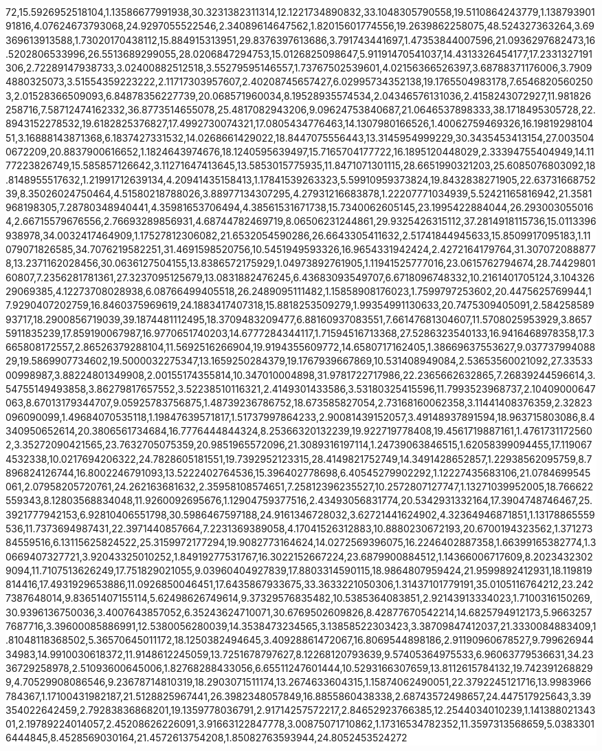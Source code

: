 72,15.5926952518104,1.13586677991938,30.3231382311314,12.1221734890832,33.1048305790558,19.5110864243779,1.13879390191816,4.07624673793068,24.9297055522546,2.34089614647562,1.82015601774556,19.2639862258075,48.524327363264,3.69369613913588,1.73020170438112,15.884915313951,29.8376397613686,3.791743441697,1.47353844007596,21.0936297682473,16.5202806533996,26.5513689299055,28.0206847294753,15.0126825098647,5.91191470541037,14.4313326454177,17.2331327191306,2.72289147938733,3.02400882512518,3.55279595146557,1.73767502539601,4.02156366526397,3.68788371176006,3.79094880325073,3.51554359223222,2.11717303957607,2.40208745657427,6.02995734352138,19.1765504983178,7.65468205602503,2.01528366509093,6.84878356227739,20.068571960034,8.19528935574534,2.04346576131036,2.4158243072927,11.981826258716,7.58712474162332,36.8773514655078,25.4817082943206,9.09624753840687,21.0646537898333,38.1718495305728,22.8943152278532,19.6182825376827,17.4992730074321,17.0805434776463,14.1307980166526,1.40062759469326,16.1981929810451,3.16888143871368,6.1837427331532,14.0268661429022,18.8447075556443,13.3145954999229,30.3435453413154,27.0035040672209,20.8837900616652,1.1824643974676,18.1240595639497,15.7165704177722,16.1895120448029,2.33394755404949,14.1177223826749,15.585857126642,3.11271647413645,13.5853015775935,11.8471071301115,28.6651990321203,25.6085076803092,18.8148955517632,1.21991712639134,4.20941435158413,1.17841539263323,5.59910959373824,19.8432838271905,22.6373166875239,8.35026024750464,4.51580218788026,3.88977134307295,4.27931216683878,1.22207771034939,5.52421165816942,21.3581968198305,7.28780348940441,4.35981653706494,4.38561531671738,15.7340062605145,23.1995422884044,26.2930030550164,2.66715579676556,2.76693289856931,4.68744782469719,8.06506231244861,29.9325426315112,37.2814918115736,15.0113396938978,34.0032417464909,1.17527812306082,21.6532054590286,26.6643305411632,2.51741844945633,15.8509917095183,1.11079071826585,34.7076219582251,31.4691598520756,10.5451949593326,16.9654331942424,2.4272164179764,31.3070720888778,13.2371162028456,30.0636127504155,13.8386572175929,1.04973892761905,1.11941525777016,23.0615762794674,28.7442980160807,7.2356281781361,27.3237095125679,13.0831882476245,6.43683093549707,6.6718096748332,10.2161401705124,3.10432629069385,4.12273708028938,6.08766499405518,26.2489095111482,1.15858908176023,1.7599797253602,20.4475625769944,17.9290407202759,16.8460375969619,24.1883417407318,15.8818253509279,1.99354991130633,20.7475309405091,2.58425858993717,18.2900856719039,39.1874481112495,18.3709483209477,6.88160937083551,7.66147681304607,11.5708025953929,3.86575911835239,17.859190067987,16.9770651740203,14.6777284344117,1.71594516713368,27.5286323540133,16.9416468978358,17.3665808172557,2.86526379288104,11.5692516266904,19.9194355609772,14.6580717162405,1.38669637553627,9.03773799408829,19.5869907734602,19.5000032275347,13.1659250284379,19.1767939667869,10.531408949084,2.53653560021092,27.3353300998987,3.88224801349908,2.00155174355814,10.347010004898,31.9781722717986,22.2365662632865,7.26839244596614,3.54755149493858,3.86279817657552,3.52238510116321,2.4149301433586,3.53180325415596,11.7993523968737,2.10409000647063,8.67013179344707,9.05925783756875,1.48739236786752,18.673585827054,2.73168160062358,3.11441408376359,2.32823096090099,1.49684070535118,1.19847639571817,1.51737997864233,2.90081439152057,3.49148937891594,18.963715803086,8.4340950652614,20.3806561734684,16.7776444844324,8.25366320132239,19.922719778408,19.4561719887161,1.47617311725602,3.35272090421565,23.7632705075359,20.9851965572096,21.3089316197114,1.24739063846515,1.62058399094455,17.1190674532338,10.0217694206322,24.7828605181551,19.7392952123315,28.4149821752749,14.3491428652857,1.22938562095759,8.7896824126744,16.8002246791093,13.5222402764536,15.396402778698,6.40545279902292,1.12227435683106,21.0784699545061,2.07958205720761,24.262163681632,2.35958108574651,7.25812396235527,10.2572807127747,1.13271039952005,18.766622559343,8.12803568834048,11.9260092695676,1.12904759377516,2.43493056831774,20.5342931332164,17.3904748746467,25.3921777942153,6.92810406551798,30.5986467597188,24.9161346728032,3.62721441624902,4.32364946871851,1.13178865559536,11.7373694987431,22.3971440857664,7.2231369389058,4.17041526312883,10.8880230672193,20.6700194323562,1.37127384559516,6.13115625824522,25.3159972177294,19.9082773164624,14.0272569396075,16.2246402887358,1.66399165382774,1.30669407327721,3.92043325010252,1.84919277531767,16.3022152667224,23.6879900884512,1.14366006717609,8.20234323029094,11.7107513626249,17.751829021055,9.03960404927839,17.8803314590115,18.9864807959424,21.9599892412931,18.119819814416,17.4931929653886,11.0926850046451,17.6435867933675,33.3633221050306,1.31437101779191,35.0105116764212,23.2427387648014,9.83651407155114,5.62498626749614,9.37329576835482,10.5385364083851,2.92143913334023,1.7100316150269,30.9396136750036,3.4007643857052,6.35243624710071,30.6769502609826,8.42877670542214,14.6825794912173,5.96632577687716,3.39600085886991,12.5380056280039,14.3538473234565,3.13858522303423,3.38709847412037,21.3330084883409,1.81048118368502,5.36570645011172,18.1250382494645,3.40928861472067,16.8069544898186,2.91190960678527,9.79962694434983,14.9910030618372,11.9148612245059,13.7251678797627,8.12268120793639,9.57405364975533,6.96063779536631,34.2336729258978,2.51093600645006,1.82768288433056,6.65511247601444,10.5293166307659,13.8112615784132,19.7423912688299,4.70529908086546,9.23678714810319,18.2903071511174,13.2674633604315,1.15874062490051,22.3792245121716,13.9983966784367,1.17100431982187,21.5128825967441,26.3982348057849,16.8855860438338,2.68743572498657,24.447517925643,3.39354022642459,2.79283836868201,19.1359778036791,2.91714257572217,2.84652923766385,12.2544034010239,1.14138802134301,2.19789224014057,2.45208626226091,3.91663122847778,3.00875071710862,1.17316534782352,11.3597313568659,5.03833016444845,8.4528569030164,21.4572613754208,1.85082763593944,24.8052453524272